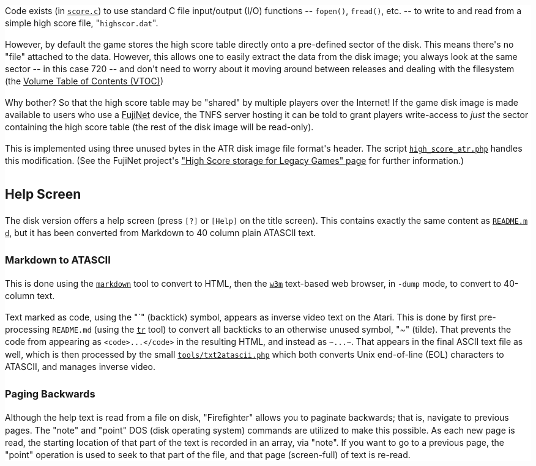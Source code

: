 Code exists (in [`score.c`](src/score.c)) to use standard C file
input/output (I/O) functions -- `fopen()`, `fread()`, etc. --
to write to and read from a simple high score file, "`highscor.dat`".

However, by default the game stores the high score table directly
onto a pre-defined sector of the disk.  This means there's no "file"
attached to the data.  However, this allows one to easily extract the
data from the disk image; you always look at the same sector --
in this case 720 -- and don't need to worry about it moving around
between releases and dealing with the filesystem (the
[Volume Table of Contents (VTOC)](https://www.atariarchives.org/iad/chapter2.php))

Why bother? So that the high score table may be "shared" by multiple
players over the Internet! If the game disk image is made available to
users who use a [FujiNet](https://fujinet.online/) device, the
TNFS server hosting it can be told to grant players write-access
to *just* the sector containing the high score table (the rest
of the disk image will be read-only).

This is implemented using three unused bytes in
the ATR disk image file format's header.  The script
[`high_score_atr.php`](tools/high_score_atr.php) handles this modification.
(See the FujiNet project's
["High Score storage for Legacy Games" page](https://github.com/FujiNetWIFI/fujinet-platformio/wiki/High-Score-storage-for-Legacy-Games)
for further information.)

## Help Screen

The disk version offers a help screen (press `[?]` or `[Help]`
on the title screen).  This contains exactly the same content
as [`README.md`](README.md), but it has been converted from
Markdown to 40 column plain ATASCII text.

### Markdown to ATASCII

This is done using the [`markdown`](https://daringfireball.net/projects/markdown/)
tool to convert to HTML, then the [`w3m`](https://w3m.sourceforge.net/)
text-based web browser, in `-dump` mode, to convert to 40-column text.

Text marked as code, using the "\`" (backtick) symbol, appears as
inverse video text on the Atari.  This is done by first pre-processing
`README.md` (using the [`tr`](https://www.gnu.org/software/coreutils/tr) tool)
to convert all backticks to an otherwise unused symbol, "~" (tilde).
That prevents the code from appearing as `<code>...</code>` in the resulting
HTML, and instead as `~...~`.  That appears in the final ASCII text file
as well, which is then processed by the small
[`tools/txt2atascii.php`](tools/txt2atascii.php) which both converts
Unix end-of-line (EOL) characters to ATASCII, and manages inverse video.

### Paging Backwards

Although the help text is read from a file on disk, "Firefighter"
allows you to paginate backwards; that is, navigate to previous pages.
The "note" and "point" DOS (disk operating system) commands are utilized
to make this possible.  As each new page is read, the starting location
of that part of the text is recorded in an array, via "note".  If you
want to go to a previous page, the "point" operation is used to seek
to that part of the file, and that page (screen-full) of text is re-read.
